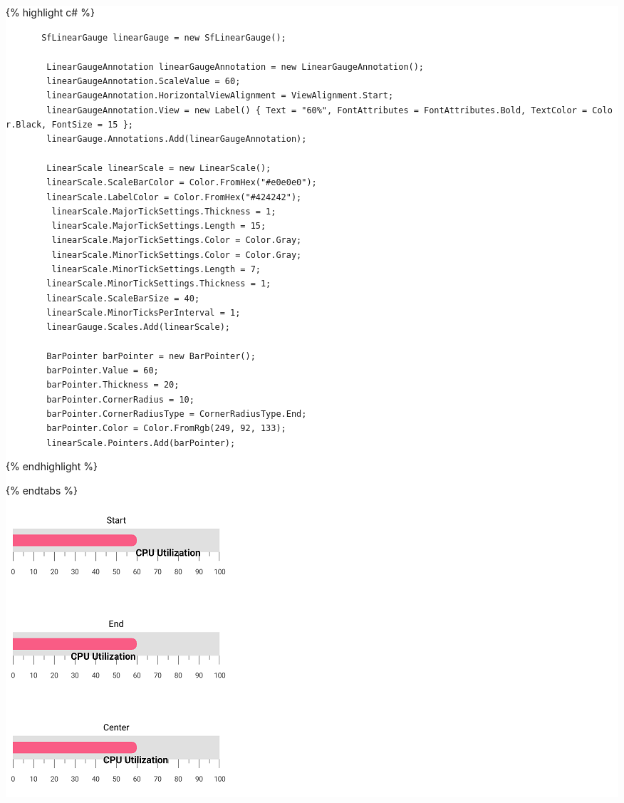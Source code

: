 {% highlight c# %}
    
           SfLinearGauge linearGauge = new SfLinearGauge();

            LinearGaugeAnnotation linearGaugeAnnotation = new LinearGaugeAnnotation();
            linearGaugeAnnotation.ScaleValue = 60;
            linearGaugeAnnotation.HorizontalViewAlignment = ViewAlignment.Start;
            linearGaugeAnnotation.View = new Label() { Text = "60%", FontAttributes = FontAttributes.Bold, TextColor = Color.Black, FontSize = 15 };
            linearGauge.Annotations.Add(linearGaugeAnnotation);

            LinearScale linearScale = new LinearScale();
            linearScale.ScaleBarColor = Color.FromHex("#e0e0e0");
            linearScale.LabelColor = Color.FromHex("#424242");
             linearScale.MajorTickSettings.Thickness = 1;
             linearScale.MajorTickSettings.Length = 15;
             linearScale.MajorTickSettings.Color = Color.Gray;
             linearScale.MinorTickSettings.Color = Color.Gray;
             linearScale.MinorTickSettings.Length = 7;
            linearScale.MinorTickSettings.Thickness = 1;
            linearScale.ScaleBarSize = 40;
            linearScale.MinorTicksPerInterval = 1;
            linearGauge.Scales.Add(linearScale);

            BarPointer barPointer = new BarPointer();
            barPointer.Value = 60;
            barPointer.Thickness = 20;
            barPointer.CornerRadius = 10;
            barPointer.CornerRadiusType = CornerRadiusType.End;
            barPointer.Color = Color.FromRgb(249, 92, 133);
            linearScale.Pointers.Add(barPointer);
    
{% endhighlight %}

{% endtabs %}

![Linear Gauge Annotation Alignment](annotations_images/annotation5.png)
